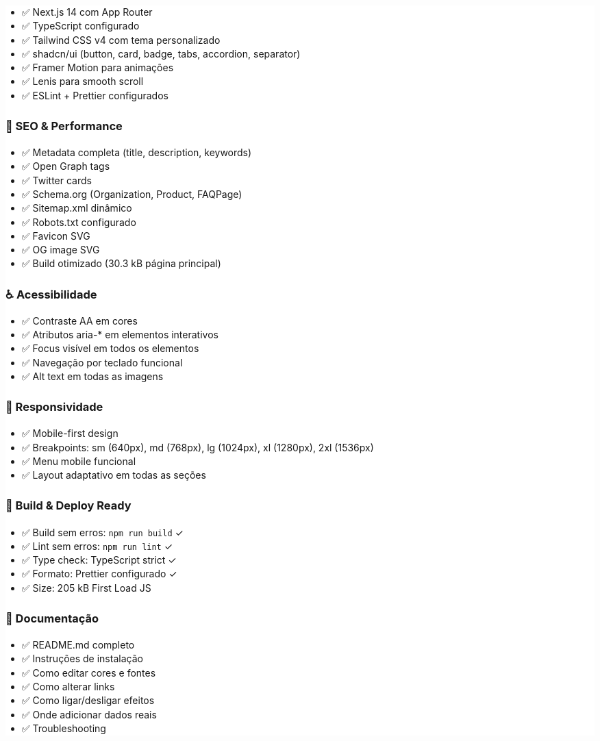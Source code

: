 - ✅ Next.js 14 com App Router
- ✅ TypeScript configurado
- ✅ Tailwind CSS v4 com tema personalizado
- ✅ shadcn/ui (button, card, badge, tabs, accordion, separator)
- ✅ Framer Motion para animações
- ✅ Lenis para smooth scroll
- ✅ ESLint + Prettier configurados

### 🎯 SEO & Performance

- ✅ Metadata completa (title, description, keywords)
- ✅ Open Graph tags
- ✅ Twitter cards
- ✅ Schema.org (Organization, Product, FAQPage)
- ✅ Sitemap.xml dinâmico
- ✅ Robots.txt configurado
- ✅ Favicon SVG
- ✅ OG image SVG
- ✅ Build otimizado (30.3 kB página principal)

### ♿ Acessibilidade

- ✅ Contraste AA em cores
- ✅ Atributos aria-* em elementos interativos
- ✅ Focus visível em todos os elementos
- ✅ Navegação por teclado funcional
- ✅ Alt text em todas as imagens

### 📱 Responsividade

- ✅ Mobile-first design
- ✅ Breakpoints: sm (640px), md (768px), lg (1024px), xl (1280px), 2xl (1536px)
- ✅ Menu mobile funcional
- ✅ Layout adaptativo em todas as seções

### 🚀 Build & Deploy Ready

- ✅ Build sem erros: `npm run build` ✓
- ✅ Lint sem erros: `npm run lint` ✓
- ✅ Type check: TypeScript strict ✓
- ✅ Formato: Prettier configurado ✓
- ✅ Size: 205 kB First Load JS

### 📝 Documentação

- ✅ README.md completo
- ✅ Instruções de instalação
- ✅ Como editar cores e fontes
- ✅ Como alterar links
- ✅ Como ligar/desligar efeitos
- ✅ Onde adicionar dados reais
- ✅ Troubleshooting
